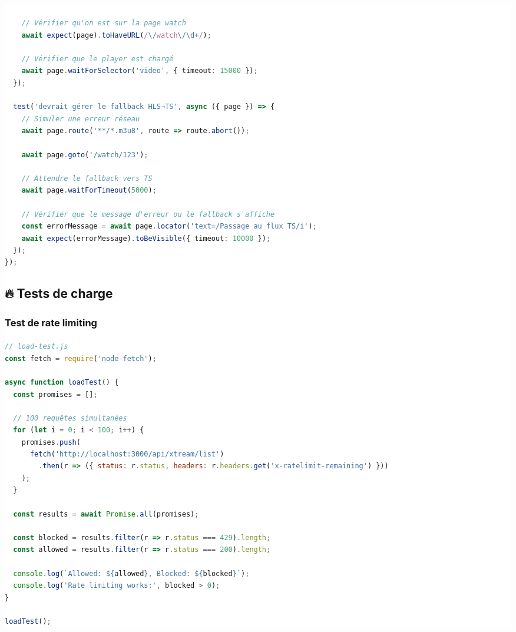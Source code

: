 ```typescript

    // Vérifier qu'on est sur la page watch
    await expect(page).toHaveURL(/\/watch\/\d+/);

    // Vérifier que le player est chargé
    await page.waitForSelector('video', { timeout: 15000 });
  });

  test('devrait gérer le fallback HLS→TS', async ({ page }) => {
    // Simuler une erreur réseau
    await page.route('**/*.m3u8', route => route.abort());

    await page.goto('/watch/123');

    // Attendre le fallback vers TS
    await page.waitForTimeout(5000);

    // Vérifier que le message d'erreur ou le fallback s'affiche
    const errorMessage = await page.locator('text=/Passage au flux TS/i');
    await expect(errorMessage).toBeVisible({ timeout: 10000 });
  });
});
```

## 🔥 Tests de charge

### Test de rate limiting

```javascript
// load-test.js
const fetch = require('node-fetch');

async function loadTest() {
  const promises = [];

  // 100 requêtes simultanées
  for (let i = 0; i < 100; i++) {
    promises.push(
      fetch('http://localhost:3000/api/xtream/list')
        .then(r => ({ status: r.status, headers: r.headers.get('x-ratelimit-remaining') }))
    );
  }

  const results = await Promise.all(promises);

  const blocked = results.filter(r => r.status === 429).length;
  const allowed = results.filter(r => r.status === 200).length;

  console.log(`Allowed: ${allowed}, Blocked: ${blocked}`);
  console.log('Rate limiting works:', blocked > 0);
}

loadTest();
```
